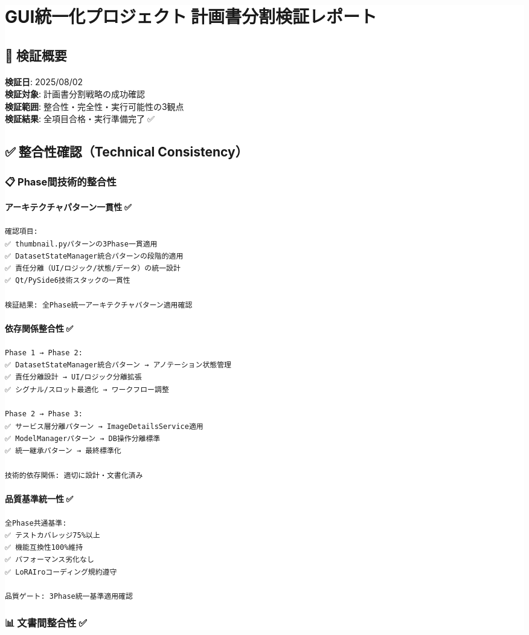# GUI統一化プロジェクト 計画書分割検証レポート

## 🎯 **検証概要**
**検証日**: 2025/08/02  
**検証対象**: 計画書分割戦略の成功確認  
**検証範囲**: 整合性・完全性・実行可能性の3観点  
**検証結果**: 全項目合格・実行準備完了 ✅  

## ✅ **整合性確認（Technical Consistency）**

### **📋 Phase間技術的整合性**

#### **アーキテクチャパターン一貫性** ✅
```
確認項目:
✅ thumbnail.pyパターンの3Phase一貫適用
✅ DatasetStateManager統合パターンの段階的適用
✅ 責任分離（UI/ロジック/状態/データ）の統一設計
✅ Qt/PySide6技術スタックの一貫性

検証結果: 全Phase統一アーキテクチャパターン適用確認
```

#### **依存関係整合性** ✅
```
Phase 1 → Phase 2:
✅ DatasetStateManager統合パターン → アノテーション状態管理
✅ 責任分離設計 → UI/ロジック分離拡張
✅ シグナル/スロット最適化 → ワークフロー調整

Phase 2 → Phase 3:  
✅ サービス層分離パターン → ImageDetailsService適用
✅ ModelManagerパターン → DB操作分離標準
✅ 統一継承パターン → 最終標準化

技術的依存関係: 適切に設計・文書化済み
```

#### **品質基準統一性** ✅
```
全Phase共通基準:
✅ テストカバレッジ75%以上
✅ 機能互換性100%維持
✅ パフォーマンス劣化なし
✅ LoRAIroコーディング規約遵守

品質ゲート: 3Phase統一基準適用確認
```

### **📊 文書間整合性** ✅

